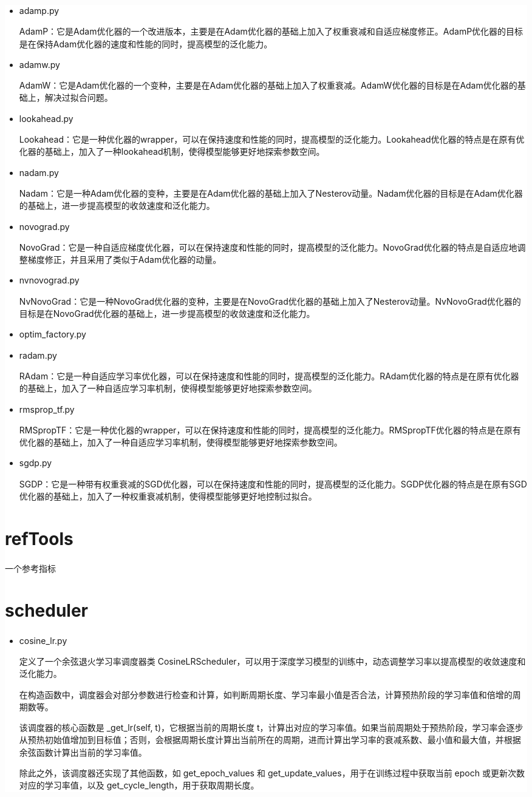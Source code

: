 - adamp.py

  AdamP：它是Adam优化器的一个改进版本，主要是在Adam优化器的基础上加入了权重衰减和自适应梯度修正。AdamP优化器的目标是在保持Adam优化器的速度和性能的同时，提高模型的泛化能力。

- adamw.py

  AdamW：它是Adam优化器的一个变种，主要是在Adam优化器的基础上加入了权重衰减。AdamW优化器的目标是在Adam优化器的基础上，解决过拟合问题。

- lookahead.py

  Lookahead：它是一种优化器的wrapper，可以在保持速度和性能的同时，提高模型的泛化能力。Lookahead优化器的特点是在原有优化器的基础上，加入了一种lookahead机制，使得模型能够更好地探索参数空间。

- nadam.py

  Nadam：它是一种Adam优化器的变种，主要是在Adam优化器的基础上加入了Nesterov动量。Nadam优化器的目标是在Adam优化器的基础上，进一步提高模型的收敛速度和泛化能力。

- novograd.py

  NovoGrad：它是一种自适应梯度优化器，可以在保持速度和性能的同时，提高模型的泛化能力。NovoGrad优化器的特点是自适应地调整梯度修正，并且采用了类似于Adam优化器的动量。

- nvnovograd.py

  NvNovoGrad：它是一种NovoGrad优化器的变种，主要是在NovoGrad优化器的基础上加入了Nesterov动量。NvNovoGrad优化器的目标是在NovoGrad优化器的基础上，进一步提高模型的收敛速度和泛化能力。

- optim_factory.py

- radam.py

  RAdam：它是一种自适应学习率优化器，可以在保持速度和性能的同时，提高模型的泛化能力。RAdam优化器的特点是在原有优化器的基础上，加入了一种自适应学习率机制，使得模型能够更好地探索参数空间。

- rmsprop_tf.py

  RMSpropTF：它是一种优化器的wrapper，可以在保持速度和性能的同时，提高模型的泛化能力。RMSpropTF优化器的特点是在原有优化器的基础上，加入了一种自适应学习率机制，使得模型能够更好地探索参数空间。

- sgdp.py

  SGDP：它是一种带有权重衰减的SGD优化器，可以在保持速度和性能的同时，提高模型的泛化能力。SGDP优化器的特点是在原有SGD优化器的基础上，加入了一种权重衰减机制，使得模型能够更好地控制过拟合。



# refTools

一个参考指标



# scheduler

- cosine_lr.py

  定义了一个余弦退火学习率调度器类 CosineLRScheduler，可以用于深度学习模型的训练中，动态调整学习率以提高模型的收敛速度和泛化能力。

  在构造函数中，调度器会对部分参数进行检查和计算，如判断周期长度、学习率最小值是否合法，计算预热阶段的学习率值和倍增的周期数等。

  该调度器的核心函数是 _get_lr(self, t)，它根据当前的周期长度 t，计算出对应的学习率值。如果当前周期处于预热阶段，学习率会逐步从预热初始值增加到目标值；否则，会根据周期长度计算出当前所在的周期，进而计算出学习率的衰减系数、最小值和最大值，并根据余弦函数计算出当前的学习率值。

  除此之外，该调度器还实现了其他函数，如 get_epoch_values 和 get_update_values，用于在训练过程中获取当前 epoch 或更新次数对应的学习率值，以及 get_cycle_length，用于获取周期长度。
